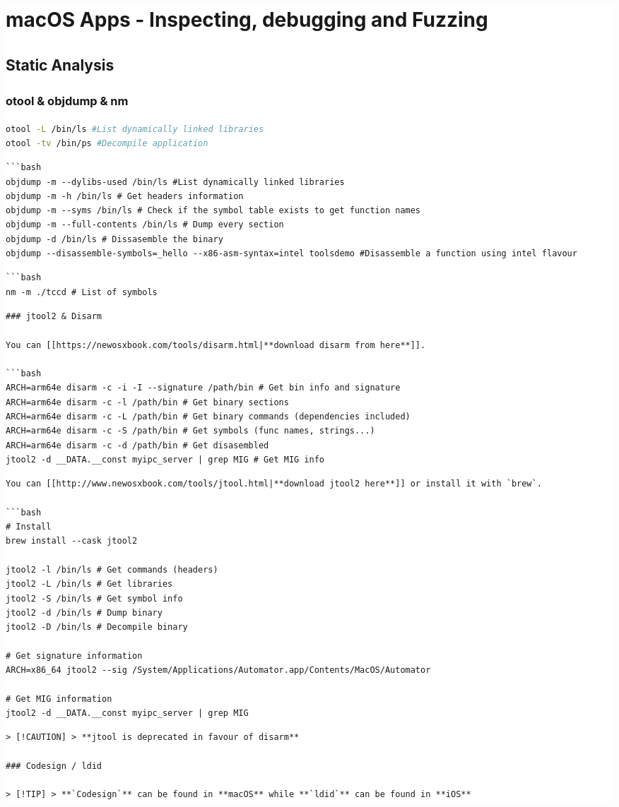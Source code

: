 # macOS Apps - Inspecting, debugging and Fuzzing


## Static Analysis

### otool & objdump & nm

```bash
otool -L /bin/ls #List dynamically linked libraries
otool -tv /bin/ps #Decompile application
```
```
```bash
objdump -m --dylibs-used /bin/ls #List dynamically linked libraries
objdump -m -h /bin/ls # Get headers information
objdump -m --syms /bin/ls # Check if the symbol table exists to get function names
objdump -m --full-contents /bin/ls # Dump every section
objdump -d /bin/ls # Dissasemble the binary
objdump --disassemble-symbols=_hello --x86-asm-syntax=intel toolsdemo #Disassemble a function using intel flavour
```
```
```bash
nm -m ./tccd # List of symbols
```
```
### jtool2 & Disarm

You can [[https://newosxbook.com/tools/disarm.html|**download disarm from here**]].

```bash
ARCH=arm64e disarm -c -i -I --signature /path/bin # Get bin info and signature
ARCH=arm64e disarm -c -l /path/bin # Get binary sections
ARCH=arm64e disarm -c -L /path/bin # Get binary commands (dependencies included)
ARCH=arm64e disarm -c -S /path/bin # Get symbols (func names, strings...)
ARCH=arm64e disarm -c -d /path/bin # Get disasembled
jtool2 -d __DATA.__const myipc_server | grep MIG # Get MIG info
```
```
You can [[http://www.newosxbook.com/tools/jtool.html|**download jtool2 here**]] or install it with `brew`.

```bash
# Install
brew install --cask jtool2

jtool2 -l /bin/ls # Get commands (headers)
jtool2 -L /bin/ls # Get libraries
jtool2 -S /bin/ls # Get symbol info
jtool2 -d /bin/ls # Dump binary
jtool2 -D /bin/ls # Decompile binary

# Get signature information
ARCH=x86_64 jtool2 --sig /System/Applications/Automator.app/Contents/MacOS/Automator

# Get MIG information
jtool2 -d __DATA.__const myipc_server | grep MIG
```
```
> [!CAUTION] > **jtool is deprecated in favour of disarm**

### Codesign / ldid

> [!TIP] > **`Codesign`** can be found in **macOS** while **`ldid`** can be found in **iOS**

```